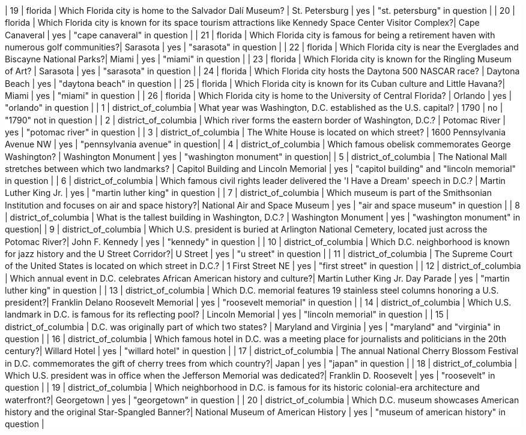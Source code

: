 | 19              | florida                                    | Which Florida city is home to the Salvador Dalí Museum?             | St. Petersburg        | yes     | "st. petersburg" in question     |
| 20              | florida                                    | Which Florida city is known for its space tourism attractions like Kennedy Space Center Visitor Complex?| Cape Canaveral | yes | "cape canaveral" in question     |
| 21              | florida                                    | Which Florida city is famous for being a retirement haven with numerous golf communities?| Sarasota | yes | "sarasota" in question           |
| 22              | florida                                    | Which Florida city is near the Everglades and Biscayne National Parks?| Miami              | yes     | "miami" in question              |
| 23              | florida                                    | Which Florida city is known for the Ringling Museum of Art?         | Sarasota              | yes     | "sarasota" in question           |
| 24              | florida                                    | Which Florida city hosts the Daytona 500 NASCAR race?               | Daytona Beach         | yes     | "daytona beach" in question      |
| 25              | florida                                    | Which Florida city is known for its Cuban culture and Little Havana?| Miami                 | yes     | "miami" in question              |
| 26              | florida                                    | Which Florida city is home to the University of Central Florida?    | Orlando               | yes     | "orlando" in question            |
| 1               | district_of_columbia                       | What year was Washington, D.C. established as the U.S. capital?     | 1790                  | no      | "1790" not in question           |
| 2               | district_of_columbia                       | Which river forms the eastern border of Washington, D.C.?           | Potomac River         | yes     | "potomac river" in question      |
| 3               | district_of_columbia                       | The White House is located on which street?                         | 1600 Pennsylvania Avenue NW | yes | "pennsylvania avenue" in question|
| 4               | district_of_columbia                       | Which famous obelisk commemorates George Washington?                | Washington Monument   | yes     | "washington monument" in question|
| 5               | district_of_columbia                       | The National Mall stretches between which two landmarks?            | Capitol Building and Lincoln Memorial | yes | "capitol building" and "lincoln memorial" in question |
| 6               | district_of_columbia                       | Which famous civil rights leader delivered the 'I Have a Dream' speech in D.C.? | Martin Luther King Jr. | yes | "martin luther king" in question |
| 7               | district_of_columbia                       | Which museum is part of the Smithsonian Institution and focuses on air and space history?| National Air and Space Museum | yes | "air and space museum" in question |
| 8               | district_of_columbia                       | What is the tallest building in Washington, D.C.?                   | Washington Monument   | yes     | "washington monument" in question|
| 9               | district_of_columbia                       | Which U.S. president is buried at Arlington National Cemetery, located just across the Potomac River?| John F. Kennedy | yes | "kennedy" in question           |
| 10              | district_of_columbia                       | Which D.C. neighborhood is known for jazz history and the U Street Corridor?| U Street | yes | "u street" in question           |
| 11              | district_of_columbia                       | The Supreme Court of the United States is located on which street in D.C.? | 1 First Street NE | yes | "first street" in question       |
| 12              | district_of_columbia                       | Which annual event in D.C. celebrates African American history and culture?| Martin Luther King Jr. Day Parade | yes | "martin luther king" in question |
| 13              | district_of_columbia                       | Which D.C. memorial features 19 stainless steel columns honoring a U.S. president?| Franklin Delano Roosevelt Memorial | yes | "roosevelt memorial" in question |
| 14              | district_of_columbia                       | Which U.S. landmark in D.C. is famous for its reflecting pool?      | Lincoln Memorial      | yes     | "lincoln memorial" in question   |
| 15              | district_of_columbia                       | D.C. was originally part of which two states?                       | Maryland and Virginia | yes     | "maryland" and "virginia" in question |
| 16              | district_of_columbia                       | Which famous hotel in D.C. was a meeting place for journalists and politicians in the 20th century?| Willard Hotel | yes | "willard hotel" in question      |
| 17              | district_of_columbia                       | The annual National Cherry Blossom Festival in D.C. commemorates the gift of cherry trees from which country?| Japan | yes | "japan" in question             |
| 18              | district_of_columbia                       | Which U.S. president was in office when the Jefferson Memorial was dedicated?| Franklin D. Roosevelt | yes | "roosevelt" in question          |
| 19              | district_of_columbia                       | Which neighborhood in D.C. is famous for its historic colonial-era architecture and waterfront?| Georgetown | yes | "georgetown" in question         |
| 20              | district_of_columbia                       | Which D.C. museum showcases American history and the original Star-Spangled Banner?| National Museum of American History | yes | "museum of american history" in question |